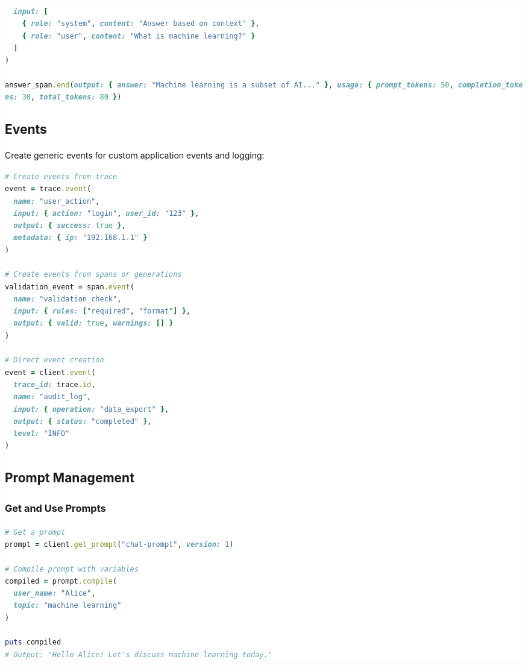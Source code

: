 ```ruby
  input: [
    { role: "system", content: "Answer based on context" },
    { role: "user", content: "What is machine learning?" }
  ]
)

answer_span.end(output: { answer: "Machine learning is a subset of AI..." }, usage: { prompt_tokens: 50, completion_tokens: 30, total_tokens: 80 })
```

## Events

Create generic events for custom application events and logging:

```ruby
# Create events from trace
event = trace.event(
  name: "user_action",
  input: { action: "login", user_id: "123" },
  output: { success: true },
  metadata: { ip: "192.168.1.1" }
)

# Create events from spans or generations
validation_event = span.event(
  name: "validation_check",
  input: { rules: ["required", "format"] },
  output: { valid: true, warnings: [] }
)

# Direct event creation
event = client.event(
  trace_id: trace.id,
  name: "audit_log",
  input: { operation: "data_export" },
  output: { status: "completed" },
  level: "INFO"
)
```

## Prompt Management

### Get and Use Prompts

```ruby
# Get a prompt
prompt = client.get_prompt("chat-prompt", version: 1)

# Compile prompt with variables
compiled = prompt.compile(
  user_name: "Alice",
  topic: "machine learning"
)

puts compiled
# Output: "Hello Alice! Let's discuss machine learning today."
```
